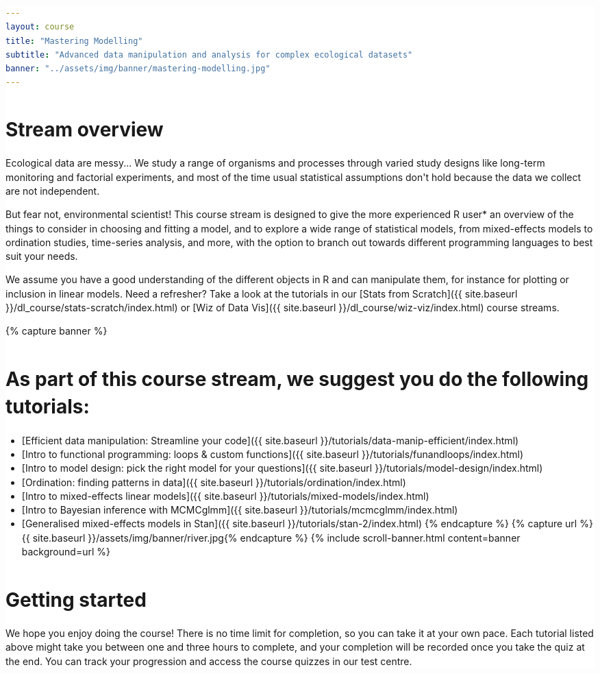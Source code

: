 ```yaml
---
layout: course
title: "Mastering Modelling"
subtitle: "Advanced data manipulation and analysis for complex ecological datasets"
banner: "../assets/img/banner/mastering-modelling.jpg"
---
```


# Stream overview

Ecological data are messy... We study a range of organisms and processes through varied study designs like long-term monitoring and factorial experiments, and most of the time usual statistical assumptions don't hold because the data we collect are not independent. 

But fear not, environmental scientist! This course stream is designed to give the more experienced R user* an overview of the things to consider in choosing and fitting a model, and to explore a wide range of statistical models, from mixed-effects models to ordination studies, time-series analysis, and more, with the option to branch out towards different programming languages to best suit your needs. 

We assume you have a good understanding of the different objects in R and can manipulate them, for instance for plotting or inclusion in linear models. Need a refresher? Take a look at the tutorials in our [Stats from Scratch]({{ site.baseurl }}/dl_course/stats-scratch/index.html) or [Wiz of Data Vis]({{ site.baseurl }}/dl_course/wiz-viz/index.html) course streams.

{% capture banner %}
# As part of this course stream, we suggest you do the following tutorials:

* [Efficient data manipulation: Streamline your code]({{ site.baseurl }}/tutorials/data-manip-efficient/index.html)
* [Intro to functional programming: loops & custom functions]({{ site.baseurl }}/tutorials/funandloops/index.html) 
* [Intro to model design: pick the right model for your questions]({{ site.baseurl }}/tutorials/model-design/index.html) 
* [Ordination: finding patterns in data]({{ site.baseurl }}/tutorials/ordination/index.html) 
* [Intro to mixed-effects linear models]({{ site.baseurl }}/tutorials/mixed-models/index.html) 
* [Intro to Bayesian inference with MCMCglmm]({{ site.baseurl }}/tutorials/mcmcglmm/index.html)
* [Generalised mixed-effects models in Stan]({{ site.baseurl }}/tutorials/stan-2/index.html)
{% endcapture %}
{% capture url %}{{ site.baseurl }}/assets/img/banner/river.jpg{% endcapture %}
{% include scroll-banner.html content=banner background=url %}

# Getting started

We hope you enjoy doing the course! There is no time limit for completion, so you can take it at your own pace. Each tutorial listed above might take you between one and three hours to complete, and your completion will be recorded once you take the quiz at the end. You can track your progression and access the course quizzes in our test centre.
